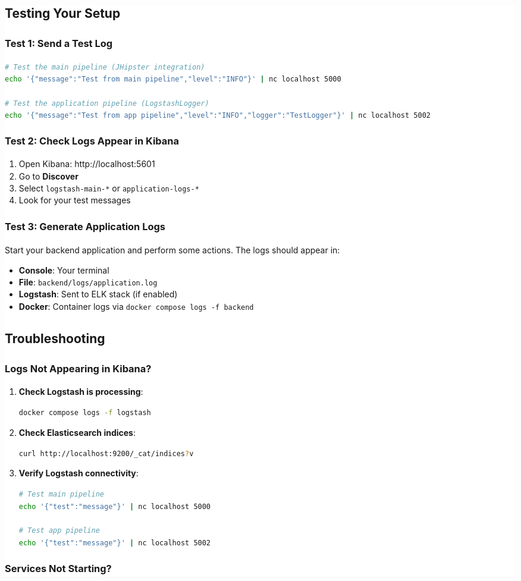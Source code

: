 ## Testing Your Setup

### Test 1: Send a Test Log

```bash
# Test the main pipeline (JHipster integration)
echo '{"message":"Test from main pipeline","level":"INFO"}' | nc localhost 5000

# Test the application pipeline (LogstashLogger)
echo '{"message":"Test from app pipeline","level":"INFO","logger":"TestLogger"}' | nc localhost 5002
```

### Test 2: Check Logs Appear in Kibana

1. Open Kibana: http://localhost:5601
2. Go to **Discover**
3. Select `logstash-main-*` or `application-logs-*`
4. Look for your test messages

### Test 3: Generate Application Logs

Start your backend application and perform some actions. The logs should appear in:
- **Console**: Your terminal
- **File**: `backend/logs/application.log`
- **Logstash**: Sent to ELK stack (if enabled)
- **Docker**: Container logs via `docker compose logs -f backend`

## Troubleshooting

### Logs Not Appearing in Kibana?

1. **Check Logstash is processing**:
   ```bash
   docker compose logs -f logstash
   ```

2. **Check Elasticsearch indices**:
   ```bash
   curl http://localhost:9200/_cat/indices?v
   ```

3. **Verify Logstash connectivity**:
   ```bash
   # Test main pipeline
   echo '{"test":"message"}' | nc localhost 5000
   
   # Test app pipeline  
   echo '{"test":"message"}' | nc localhost 5002
   ```

### Services Not Starting?
